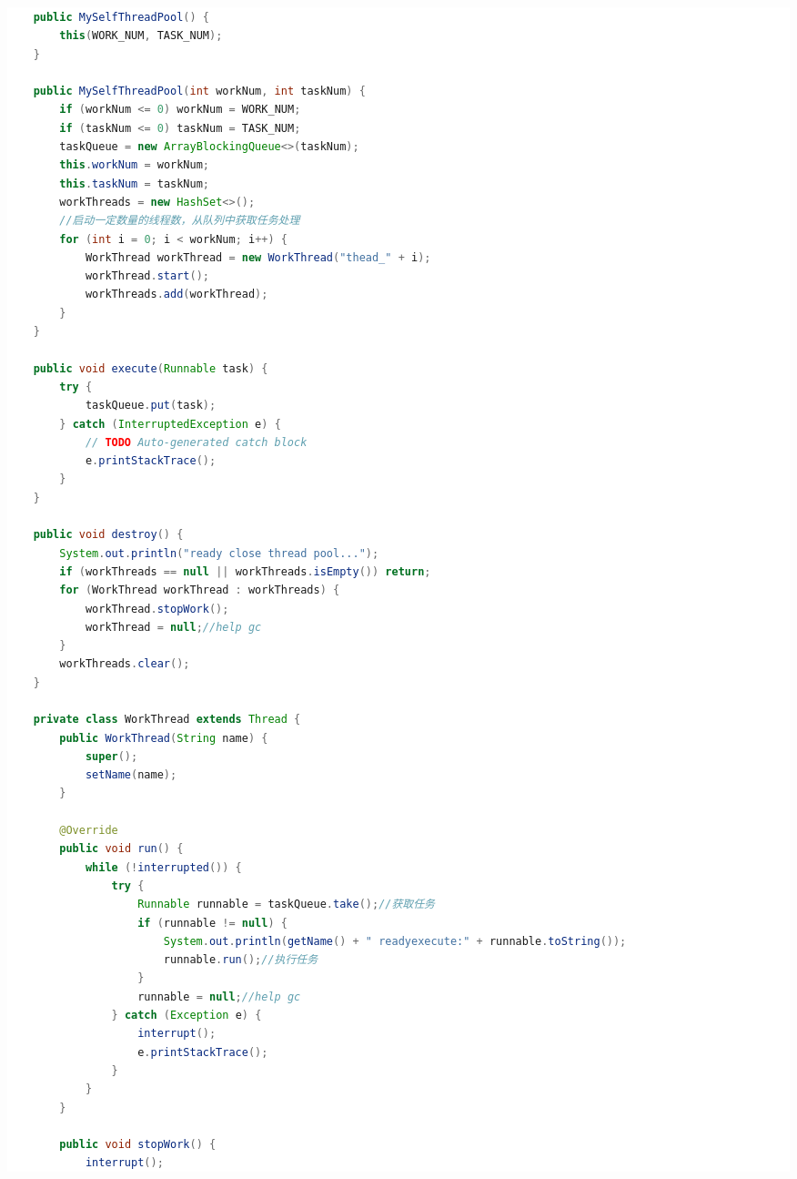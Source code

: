 ```java
    public MySelfThreadPool() {
        this(WORK_NUM, TASK_NUM);
    }

    public MySelfThreadPool(int workNum, int taskNum) {
        if (workNum <= 0) workNum = WORK_NUM;
        if (taskNum <= 0) taskNum = TASK_NUM;
        taskQueue = new ArrayBlockingQueue<>(taskNum);
        this.workNum = workNum;
        this.taskNum = taskNum;
        workThreads = new HashSet<>();
        //启动一定数量的线程数，从队列中获取任务处理
        for (int i = 0; i < workNum; i++) {
            WorkThread workThread = new WorkThread("thead_" + i);
            workThread.start();
            workThreads.add(workThread);
        }
    }

    public void execute(Runnable task) {
        try {
            taskQueue.put(task);
        } catch (InterruptedException e) {
            // TODO Auto-generated catch block
            e.printStackTrace();
        }
    }

    public void destroy() {
        System.out.println("ready close thread pool...");
        if (workThreads == null || workThreads.isEmpty()) return;
        for (WorkThread workThread : workThreads) {
            workThread.stopWork();
            workThread = null;//help gc
        }
        workThreads.clear();
    }

    private class WorkThread extends Thread {
        public WorkThread(String name) {
            super();
            setName(name);
        }

        @Override
        public void run() {
            while (!interrupted()) {
                try {
                    Runnable runnable = taskQueue.take();//获取任务
                    if (runnable != null) {
                        System.out.println(getName() + " readyexecute:" + runnable.toString());
                        runnable.run();//执行任务
                    }
                    runnable = null;//help gc
                } catch (Exception e) {
                    interrupt();
                    e.printStackTrace();
                }
            }
        }

        public void stopWork() {
            interrupt();
```